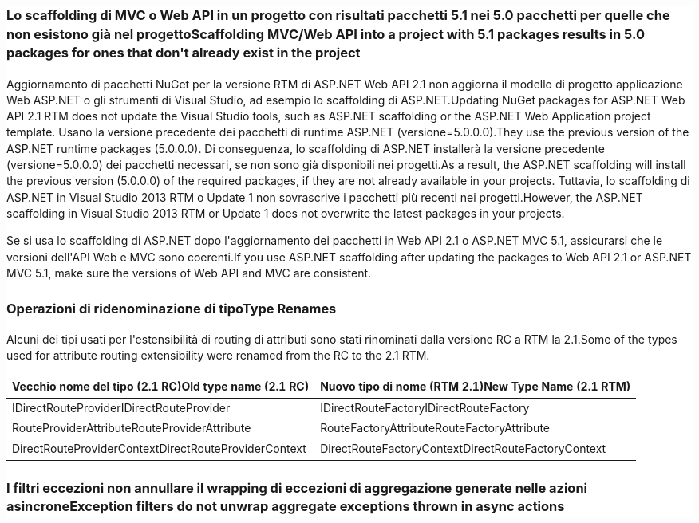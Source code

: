 ### <a name="scaffolding-mvcweb-api-into-a-project-with-51-packages-results-in-50-packages-for-ones-that-dont-already-exist-in-the-project"></a><span data-ttu-id="e1cc0-171">Lo scaffolding di MVC o Web API in un progetto con risultati pacchetti 5.1 nei 5.0 pacchetti per quelle che non esistono già nel progetto</span><span class="sxs-lookup"><span data-stu-id="e1cc0-171">Scaffolding MVC/Web API into a project with 5.1 packages results in 5.0 packages for ones that don't already exist in the project</span></span>

<span data-ttu-id="e1cc0-172">Aggiornamento di pacchetti NuGet per la versione RTM di ASP.NET Web API 2.1 non aggiorna il modello di progetto applicazione Web ASP.NET o gli strumenti di Visual Studio, ad esempio lo scaffolding di ASP.NET.</span><span class="sxs-lookup"><span data-stu-id="e1cc0-172">Updating NuGet packages for ASP.NET Web API 2.1 RTM does not update the Visual Studio tools, such as ASP.NET scaffolding or the ASP.NET Web Application project template.</span></span> <span data-ttu-id="e1cc0-173">Usano la versione precedente dei pacchetti di runtime ASP.NET (versione=5.0.0.0).</span><span class="sxs-lookup"><span data-stu-id="e1cc0-173">They use the previous version of the ASP.NET runtime packages (5.0.0.0).</span></span> <span data-ttu-id="e1cc0-174">Di conseguenza, lo scaffolding di ASP.NET installerà la versione precedente (versione=5.0.0.0) dei pacchetti necessari, se non sono già disponibili nei progetti.</span><span class="sxs-lookup"><span data-stu-id="e1cc0-174">As a result, the ASP.NET scaffolding will install the previous version (5.0.0.0) of the required packages, if they are not already available in your projects.</span></span> <span data-ttu-id="e1cc0-175">Tuttavia, lo scaffolding di ASP.NET in Visual Studio 2013 RTM o Update 1 non sovrascrive i pacchetti più recenti nei progetti.</span><span class="sxs-lookup"><span data-stu-id="e1cc0-175">However, the ASP.NET scaffolding in Visual Studio 2013 RTM or Update 1 does not overwrite the latest packages in your projects.</span></span>

<span data-ttu-id="e1cc0-176">Se si usa lo scaffolding di ASP.NET dopo l'aggiornamento dei pacchetti in Web API 2.1 o ASP.NET MVC 5.1, assicurarsi che le versioni dell'API Web e MVC sono coerenti.</span><span class="sxs-lookup"><span data-stu-id="e1cc0-176">If you use ASP.NET scaffolding after updating the packages to Web API 2.1 or ASP.NET MVC 5.1, make sure the versions of Web API and MVC are consistent.</span></span>

### <a name="type-renames"></a><span data-ttu-id="e1cc0-177">Operazioni di ridenominazione di tipo</span><span class="sxs-lookup"><span data-stu-id="e1cc0-177">Type Renames</span></span>

<span data-ttu-id="e1cc0-178">Alcuni dei tipi usati per l'estensibilità di routing di attributi sono stati rinominati dalla versione RC a RTM la 2.1.</span><span class="sxs-lookup"><span data-stu-id="e1cc0-178">Some of the types used for attribute routing extensibility were renamed from the RC to the 2.1 RTM.</span></span>

| <span data-ttu-id="e1cc0-179">Vecchio nome del tipo (2.1 RC)</span><span class="sxs-lookup"><span data-stu-id="e1cc0-179">Old type name (2.1 RC)</span></span> | <span data-ttu-id="e1cc0-180">Nuovo tipo di nome (RTM 2.1)</span><span class="sxs-lookup"><span data-stu-id="e1cc0-180">New Type Name (2.1 RTM)</span></span> |
| --- | --- |
| <span data-ttu-id="e1cc0-181">IDirectRouteProvider</span><span class="sxs-lookup"><span data-stu-id="e1cc0-181">IDirectRouteProvider</span></span> | <span data-ttu-id="e1cc0-182">IDirectRouteFactory</span><span class="sxs-lookup"><span data-stu-id="e1cc0-182">IDirectRouteFactory</span></span> |
| <span data-ttu-id="e1cc0-183">RouteProviderAttribute</span><span class="sxs-lookup"><span data-stu-id="e1cc0-183">RouteProviderAttribute</span></span> | <span data-ttu-id="e1cc0-184">RouteFactoryAttribute</span><span class="sxs-lookup"><span data-stu-id="e1cc0-184">RouteFactoryAttribute</span></span> |
| <span data-ttu-id="e1cc0-185">DirectRouteProviderContext</span><span class="sxs-lookup"><span data-stu-id="e1cc0-185">DirectRouteProviderContext</span></span> | <span data-ttu-id="e1cc0-186">DirectRouteFactoryContext</span><span class="sxs-lookup"><span data-stu-id="e1cc0-186">DirectRouteFactoryContext</span></span> |

### <a name="exception-filters-do-not-unwrap-aggregate-exceptions-thrown-in-async-actions"></a><span data-ttu-id="e1cc0-187">I filtri eccezioni non annullare il wrapping di eccezioni di aggregazione generate nelle azioni asincrone</span><span class="sxs-lookup"><span data-stu-id="e1cc0-187">Exception filters do not unwrap aggregate exceptions thrown in async actions</span></span>

